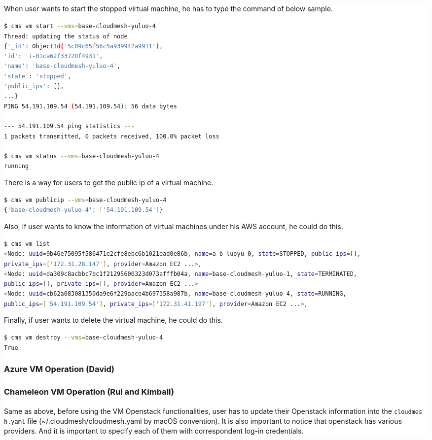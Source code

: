 When user wants to start the stopped virtual machine, he has to type the command of below sample.

```bash
$ cms vm start --vms=base-cloudmesh-yuluo-4
Thread: updating the status of node
{'_id': ObjectId('5c09c65f56c5a939942a9911'), 
'id': 'i-01ca62f33728f4931', 
'name': 'base-cloudmesh-yuluo-4', 
'state': 'stopped', 
'public_ips': [],
...}
PING 54.191.109.54 (54.191.109.54): 56 data bytes

--- 54.191.109.54 ping statistics ---
1 packets transmitted, 0 packets received, 100.0% packet loss

$ cms vm status --vms=base-cloudmesh-yuluo-4
running
```

There is a way for users to get the public ip of a virtual machine.

```bash
$ cms vm publicip --vms=base-cloudmesh-yuluo-4
{'base-cloudmesh-yuluo-4': ['54.191.109.54']}
```

Also, if user wants to know the information of virtual machines under his AWS account, he could do this.

```bash
$ cms vm list
<Node: uuid=9b46e75095f586471e2cfe8ebc6b1021ead0e86b, name=a-b-luoyu-0, state=STOPPED, public_ips=[], 
private_ips=['172.31.28.147'], provider=Amazon EC2 ...>, 
<Node: uuid=da309c8acbbc7bc1f21295600323d073afffb04a, name=base-cloudmesh-yuluo-1, state=TERMINATED, 
public_ips=[], private_ips=[], provider=Amazon EC2 ...>
<Node: uuid=cb62a083081350da9e6f229aace4b697358a987b, name=base-cloudmesh-yuluo-4, state=RUNNING, 
public_ips=['54.191.109.54'], private_ips=['172.31.41.197'], provider=Amazon EC2 ...>,
```

Finally, if user wants to delete the virtual machine, he could do this.

```bash
$ cms vm destroy --vms=base-cloudmesh-yuluo-4
True
```

 ### Azure VM Operation (David)
 
 
 ### Chameleon VM Operation (Rui and Kimball)

 Same as above, before using the VM Openstack functionalities, 
 user has to update their Openstack information into the `cloudmesh.yaml` file (~/.cloudmesh/cloudmesh.yaml by macOS convention). 
It is also important to notice that openstack has various providers.
 And it is important to specify each of them with correspondent log-in credentials.
